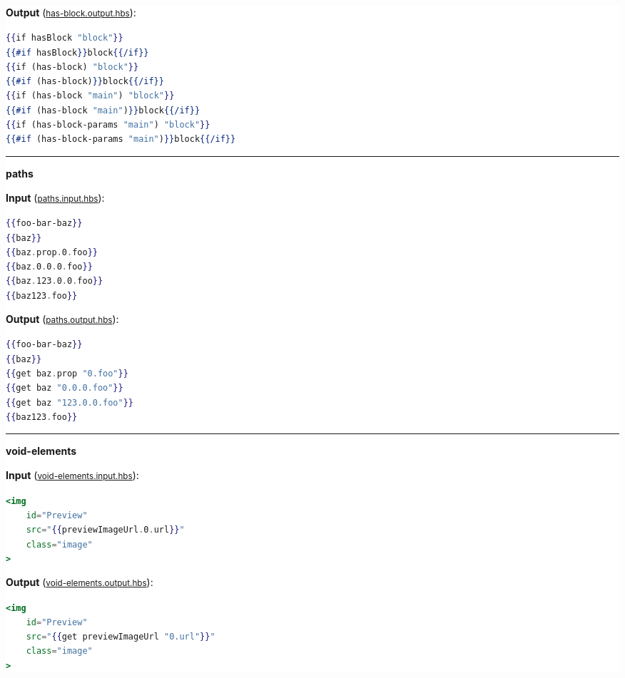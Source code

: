 **Output** (<small>[has-block.output.hbs](transforms/ember-array-index-template-codemod/__testfixtures__/has-block.output.hbs)</small>):
```hbs
{{if hasBlock "block"}}
{{#if hasBlock}}block{{/if}}
{{if (has-block) "block"}}
{{#if (has-block)}}block{{/if}}
{{if (has-block "main") "block"}}
{{#if (has-block "main")}}block{{/if}}
{{if (has-block-params "main") "block"}}
{{#if (has-block-params "main")}}block{{/if}}

```
---
<a id="paths">**paths**</a>

**Input** (<small>[paths.input.hbs](transforms/ember-array-index-template-codemod/__testfixtures__/paths.input.hbs)</small>):
```hbs
{{foo-bar-baz}}
{{baz}}
{{baz.prop.0.foo}}
{{baz.0.0.0.foo}}
{{baz.123.0.0.foo}}
{{baz123.foo}}

```

**Output** (<small>[paths.output.hbs](transforms/ember-array-index-template-codemod/__testfixtures__/paths.output.hbs)</small>):
```hbs
{{foo-bar-baz}}
{{baz}}
{{get baz.prop "0.foo"}}
{{get baz "0.0.0.foo"}}
{{get baz "123.0.0.foo"}}
{{baz123.foo}}

```
---
<a id="void-elements">**void-elements**</a>

**Input** (<small>[void-elements.input.hbs](transforms/ember-array-index-template-codemod/__testfixtures__/void-elements.input.hbs)</small>):
```hbs
<img
    id="Preview"
    src="{{previewImageUrl.0.url}}"
    class="image"
>

```

**Output** (<small>[void-elements.output.hbs](transforms/ember-array-index-template-codemod/__testfixtures__/void-elements.output.hbs)</small>):
```hbs
<img
    id="Preview"
    src="{{get previewImageUrl "0.url"}}"
    class="image"
>

```

